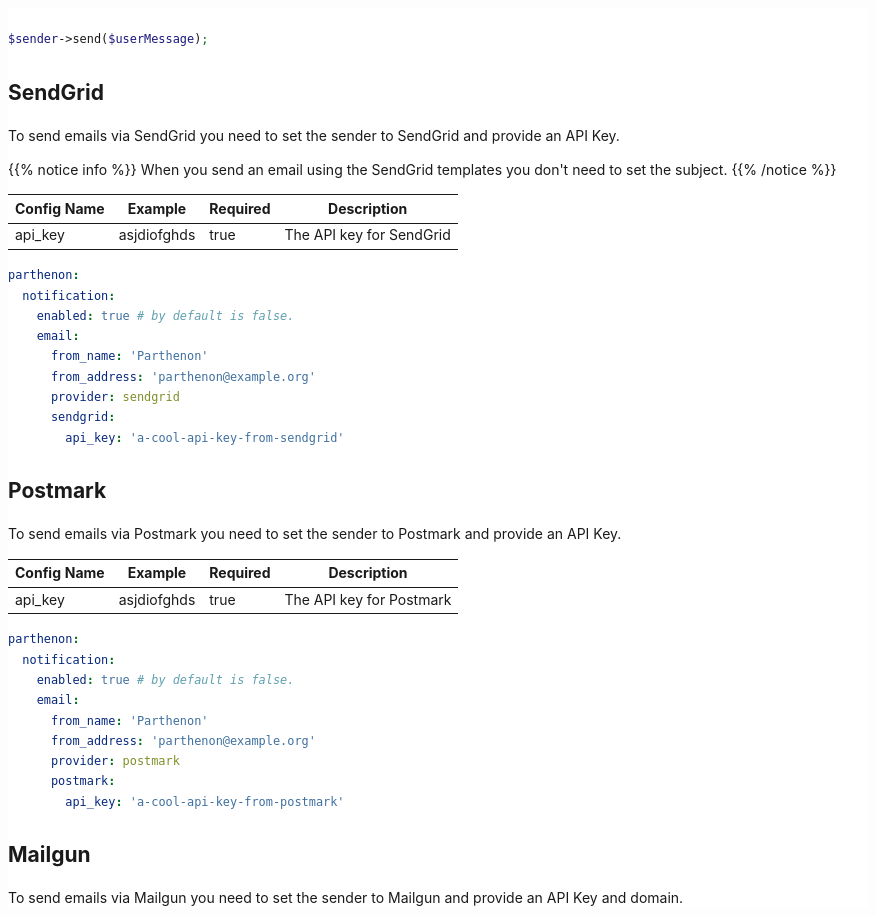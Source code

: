 ```php

$sender->send($userMessage);
```

## SendGrid

To send emails via SendGrid you need to set the sender to SendGrid and provide an API Key.

{{% notice info %}}
When you send an email using the SendGrid templates you don't need to set the subject.
{{% /notice %}}

| Config Name | Example | Required | Description |
| --- | --- | --- | --- |
| api_key | asjdiofghds | true | The API key for SendGrid |

```YAML
parthenon:
  notification:
    enabled: true # by default is false.
    email:
      from_name: 'Parthenon'
      from_address: 'parthenon@example.org'
      provider: sendgrid
      sendgrid:
        api_key: 'a-cool-api-key-from-sendgrid'
```

## Postmark

To send emails via Postmark you need to set the sender to Postmark and provide an API Key.

| Config Name | Example | Required | Description |
| --- | --- | --- | --- |
| api_key | asjdiofghds | true | The API key for Postmark |

```YAML
parthenon:
  notification:
    enabled: true # by default is false.
    email:
      from_name: 'Parthenon'
      from_address: 'parthenon@example.org'
      provider: postmark
      postmark:
        api_key: 'a-cool-api-key-from-postmark'
```

## Mailgun

To send emails via Mailgun you need to set the sender to Mailgun and provide an API Key and domain.

